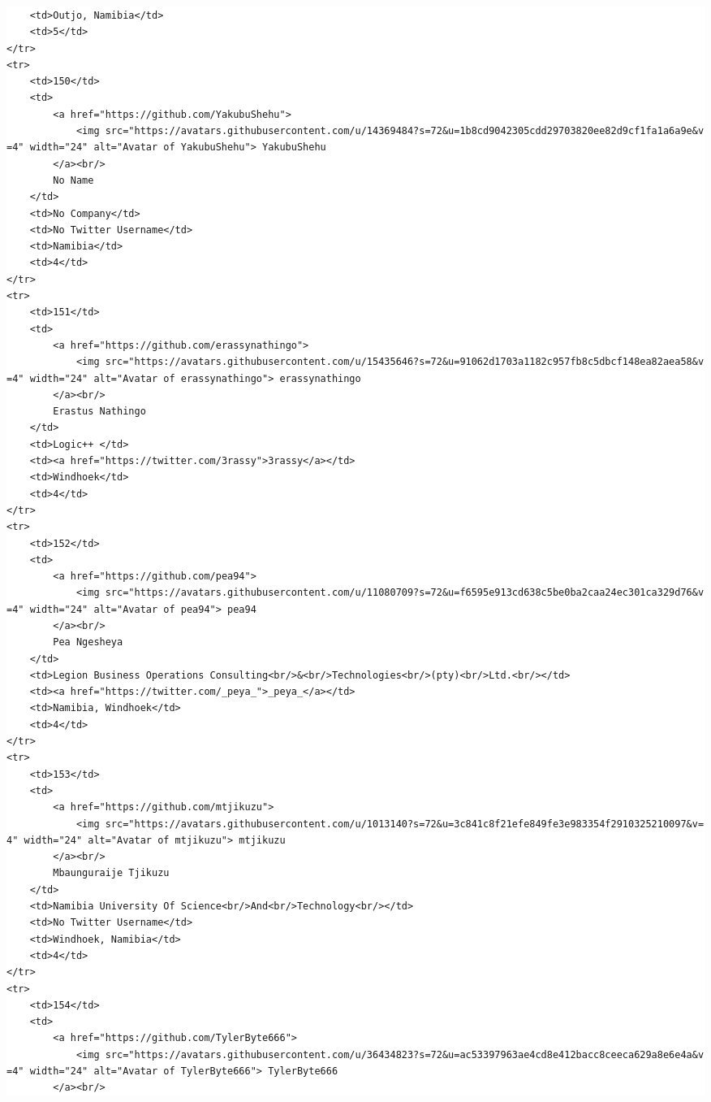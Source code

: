 		<td>Outjo, Namibia</td>
		<td>5</td>
	</tr>
	<tr>
		<td>150</td>
		<td>
			<a href="https://github.com/YakubuShehu">
				<img src="https://avatars.githubusercontent.com/u/14369484?s=72&u=1b8cd9042305cdd29703820ee82d9cf1fa1a6a9e&v=4" width="24" alt="Avatar of YakubuShehu"> YakubuShehu
			</a><br/>
			No Name
		</td>
		<td>No Company</td>
		<td>No Twitter Username</td>
		<td>Namibia</td>
		<td>4</td>
	</tr>
	<tr>
		<td>151</td>
		<td>
			<a href="https://github.com/erassynathingo">
				<img src="https://avatars.githubusercontent.com/u/15435646?s=72&u=91062d1703a1182c957fb8c5dbcf148ea82aea58&v=4" width="24" alt="Avatar of erassynathingo"> erassynathingo
			</a><br/>
			Erastus Nathingo
		</td>
		<td>Logic++ </td>
		<td><a href="https://twitter.com/3rassy">3rassy</a></td>
		<td>Windhoek</td>
		<td>4</td>
	</tr>
	<tr>
		<td>152</td>
		<td>
			<a href="https://github.com/pea94">
				<img src="https://avatars.githubusercontent.com/u/11080709?s=72&u=f6595e913cd638c5be0ba2caa24ec301ca329d76&v=4" width="24" alt="Avatar of pea94"> pea94
			</a><br/>
			Pea Ngesheya
		</td>
		<td>Legion Business Operations Consulting<br/>&<br/>Technologies<br/>(pty)<br/>Ltd.<br/></td>
		<td><a href="https://twitter.com/_peya_">_peya_</a></td>
		<td>Namibia, Windhoek</td>
		<td>4</td>
	</tr>
	<tr>
		<td>153</td>
		<td>
			<a href="https://github.com/mtjikuzu">
				<img src="https://avatars.githubusercontent.com/u/1013140?s=72&u=3c841c8f21efe849fe3e983354f2910325210097&v=4" width="24" alt="Avatar of mtjikuzu"> mtjikuzu
			</a><br/>
			Mbaunguraije Tjikuzu
		</td>
		<td>Namibia University Of Science<br/>And<br/>Technology<br/></td>
		<td>No Twitter Username</td>
		<td>Windhoek, Namibia</td>
		<td>4</td>
	</tr>
	<tr>
		<td>154</td>
		<td>
			<a href="https://github.com/TylerByte666">
				<img src="https://avatars.githubusercontent.com/u/36434823?s=72&u=ac53397963ae4cd8e412bacc8ceeca629a8e6e4a&v=4" width="24" alt="Avatar of TylerByte666"> TylerByte666
			</a><br/>